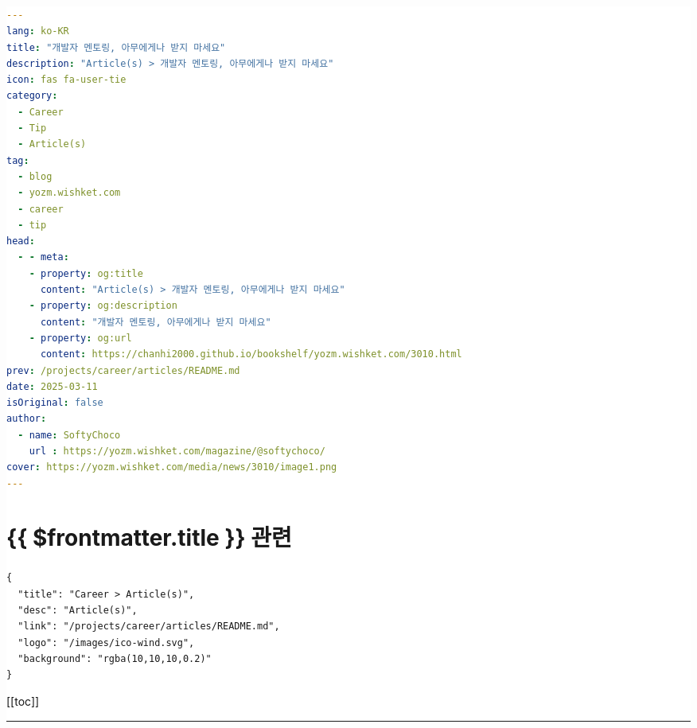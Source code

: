 ```yaml
---
lang: ko-KR
title: "개발자 멘토링, 아무에게나 받지 마세요"
description: "Article(s) > 개발자 멘토링, 아무에게나 받지 마세요"
icon: fas fa-user-tie
category:
  - Career
  - Tip
  - Article(s)
tag:
  - blog
  - yozm.wishket.com
  - career
  - tip
head:
  - - meta:
    - property: og:title
      content: "Article(s) > 개발자 멘토링, 아무에게나 받지 마세요"
    - property: og:description
      content: "개발자 멘토링, 아무에게나 받지 마세요"
    - property: og:url
      content: https://chanhi2000.github.io/bookshelf/yozm.wishket.com/3010.html
prev: /projects/career/articles/README.md
date: 2025-03-11
isOriginal: false
author:
  - name: SoftyChoco
    url : https://yozm.wishket.com/magazine/@softychoco/
cover: https://yozm.wishket.com/media/news/3010/image1.png
---
```


# {{ $frontmatter.title }} 관련

```component VPCard
{
  "title": "Career > Article(s)",
  "desc": "Article(s)",
  "link": "/projects/career/articles/README.md",
  "logo": "/images/ico-wind.svg",
  "background": "rgba(10,10,10,0.2)"
}
```

[[toc]]

---

<SiteInfo
  name="개발자 멘토링, 아무에게나 받지 마세요"
  desc="요즘은 많은 개발자가 취업과 이직을 어려워하는 한편 개인 브랜딩이 넘쳐나는 세상입니다. 그러다 보니 멘토를 자처하는 사람도, 멘토링을 받고 싶어 하는 사람도 많아졌고, 그렇게 잘못된 멘토링도 많아지기 시작했습니다. 멘티들이 멘토를 고르는 데 알아야 할 요소보다 눈에 보이는 출신 회사나 괜찮아 보이는 말에 휘둘리기 쉬워 더욱 그렇습니다. 그래서 이 글에서는 제대로 멘토와 멘토링을 판단하는 방법을 알려 드리려고 합니다."
  url="https://yozm.wishket.com/magazine/detail/3010/"
  logo="https://yozm.wishket.com/favicon.ico"
  preview="https://yozm.wishket.com/media/news/3010/image1.png"/>
